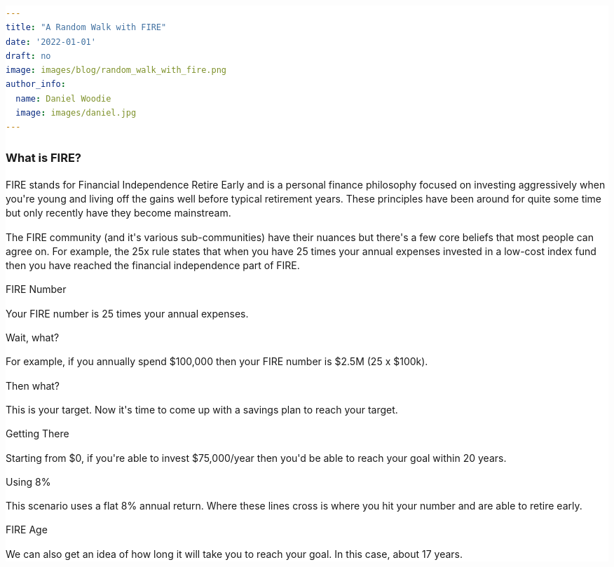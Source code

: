 ```yaml
---
title: "A Random Walk with FIRE"
date: '2022-01-01'
draft: no
image: images/blog/random_walk_with_fire.png
author_info:
  name: Daniel Woodie
  image: images/daniel.jpg
---
```


<script src="https://unpkg.com/intersection-observer"></script>
<script src="https://unpkg.com/scrollama"></script>
<script src="https://d3js.org/d3.v6.js"></script>
<script src=//cdnjs.cloudflare.com/ajax/libs/seedrandom/2.3.10/seedrandom.min.js>
</script>

<main>
  <section id="intro">
    <p class="intro__dek">
      <h3>What is FIRE?</h3>
      <p>FIRE stands for Financial Independence Retire Early and is a personal finance philosophy focused on investing aggressively when you're young and living off the gains well before typical retirement years. These principles have been around for quite some time but only recently have they become mainstream.</p>
      <p>The FIRE community (and it's various sub-communities) have their nuances but there's a few core beliefs that most people can agree on. For example, the 25x rule states that when you have 25 times your annual expenses invested in a low-cost index fund then you have reached the financial independence part of FIRE.</p>
  </section>
  
  <section id="scrolly2">
    <figure>
      <div id="my_dataviz"></div>
    </figure>
    <article>
      <div class="step" data-step="1">
        <p>FIRE Number</p>
        <div>Your FIRE number is 25 times your annual expenses.</div>
      </div>
      <div class="step" data-step="2">
        <p>Wait, what?</p>
        <div>For example, if you annually spend $100,000 then your FIRE number is $2.5M (25 x $100k).</div>
      </div>
      <div class="step" data-step="3">
        <p>Then what?</p>
        <div>This is your target. Now it's time to come up with a savings plan to reach your target.</div>
      </div>
      <div class="step" data-step="4">
        <p>Getting There</p>
        <div>Starting from $0, if you're able to invest $75,000/year then you'd be able to reach your goal within 20 years.</div>
      </div>
      <div class="step" data-step="5">
        <p>Using 8%</p>
        <div>This scenario uses a flat 8% annual return. Where these lines cross is where you hit  your number and are able to retire early.</div>
      </div>
      <div class="step" data-step="6">
        <p>FIRE Age</p>
        <div>We can also get an idea of how long it will take you to reach your goal. In this case, about 17 years.</div>
      </div>
      <div class="step" data-step="7">
